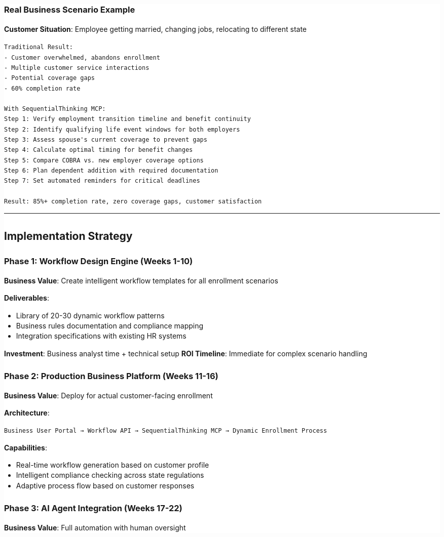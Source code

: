 ### Real Business Scenario Example

**Customer Situation**: Employee getting married, changing jobs, relocating to different state
```
Traditional Result: 
- Customer overwhelmed, abandons enrollment
- Multiple customer service interactions
- Potential coverage gaps
- 60% completion rate

With SequentialThinking MCP:
Step 1: Verify employment transition timeline and benefit continuity
Step 2: Identify qualifying life event windows for both employers  
Step 3: Assess spouse's current coverage to prevent gaps
Step 4: Calculate optimal timing for benefit changes
Step 5: Compare COBRA vs. new employer coverage options
Step 6: Plan dependent addition with required documentation
Step 7: Set automated reminders for critical deadlines

Result: 85%+ completion rate, zero coverage gaps, customer satisfaction
```

---

## Implementation Strategy

### Phase 1: Workflow Design Engine (Weeks 1-10)
**Business Value**: Create intelligent workflow templates for all enrollment scenarios

**Deliverables**:
- Library of 20-30 dynamic workflow patterns
- Business rules documentation and compliance mapping
- Integration specifications with existing HR systems

**Investment**: Business analyst time + technical setup
**ROI Timeline**: Immediate for complex scenario handling

### Phase 2: Production Business Platform (Weeks 11-16)
**Business Value**: Deploy for actual customer-facing enrollment

**Architecture**:
```
Business User Portal → Workflow API → SequentialThinking MCP → Dynamic Enrollment Process
```

**Capabilities**:
- Real-time workflow generation based on customer profile
- Intelligent compliance checking across state regulations
- Adaptive process flow based on customer responses

### Phase 3: AI Agent Integration (Weeks 17-22)
**Business Value**: Full automation with human oversight
